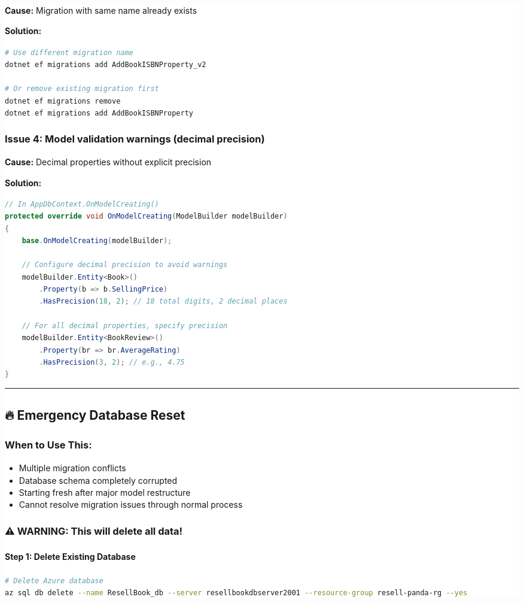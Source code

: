 **Cause:** Migration with same name already exists

**Solution:**
```bash
# Use different migration name
dotnet ef migrations add AddBookISBNProperty_v2

# Or remove existing migration first
dotnet ef migrations remove
dotnet ef migrations add AddBookISBNProperty
```

### **Issue 4: Model validation warnings (decimal precision)**

**Cause:** Decimal properties without explicit precision

**Solution:**
```csharp
// In AppDbContext.OnModelCreating()
protected override void OnModelCreating(ModelBuilder modelBuilder)
{
    base.OnModelCreating(modelBuilder);

    // Configure decimal precision to avoid warnings
    modelBuilder.Entity<Book>()
        .Property(b => b.SellingPrice)
        .HasPrecision(18, 2); // 18 total digits, 2 decimal places
        
    // For all decimal properties, specify precision
    modelBuilder.Entity<BookReview>()
        .Property(br => br.AverageRating)
        .HasPrecision(3, 2); // e.g., 4.75
}
```

---

## 🔥 **Emergency Database Reset**

### **When to Use This:**
- Multiple migration conflicts
- Database schema completely corrupted
- Starting fresh after major model restructure
- Cannot resolve migration issues through normal process

### **⚠️ WARNING: This will delete all data!**

#### **Step 1: Delete Existing Database**
```bash
# Delete Azure database
az sql db delete --name ResellBook_db --server resellbookdbserver2001 --resource-group resell-panda-rg --yes
```
